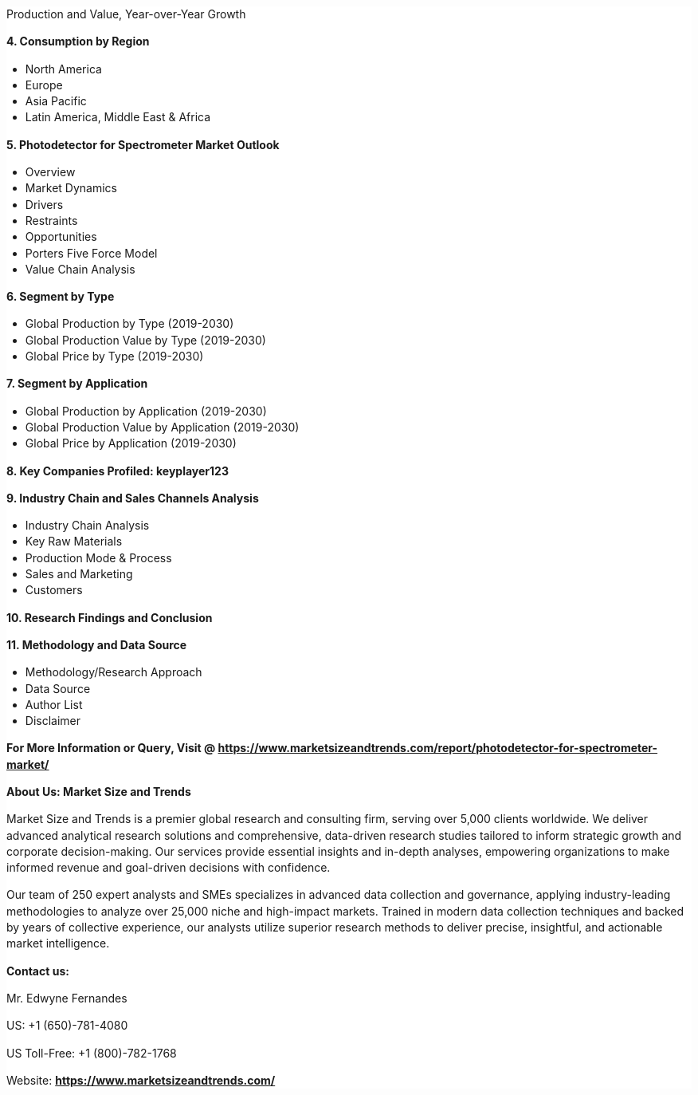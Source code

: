 Production and Value, Year-over-Year Growth</li></ul><p><strong>4. Consumption by Region</strong></p><ul><li>North America</li><li>Europe</li><li>Asia Pacific</li><li>Latin America, Middle East &amp; Africa</li></ul><p><strong>5. Photodetector for Spectrometer Market Outlook</strong></p><ul><li>Overview</li><li>Market Dynamics</li><li>Drivers</li><li>Restraints</li><li>Opportunities</li><li>Porters Five Force Model</li><li>Value Chain Analysis&nbsp;</li></ul><p><strong>6. Segment by Type</strong></p><ul><li>Global Production by Type (2019-2030)</li><li>Global Production Value by Type (2019-2030)</li><li>Global Price by Type (2019-2030)</li></ul><p><strong>7. Segment by Application</strong></p><ul><li>Global Production by Application (2019-2030)</li><li>Global Production Value by Application (2019-2030)</li><li>Global Price by Application (2019-2030)</li></ul><p><strong>8. Key Companies Profiled: keyplayer123</strong></p><p><strong>9. Industry Chain and Sales Channels Analysis</strong></p><ul><li>Industry Chain Analysis</li><li>Key Raw Materials</li><li>Production Mode &amp; Process</li><li>Sales and Marketing</li><li>Customers</li></ul><p><strong>10. Research Findings and Conclusion</strong></p><p><strong>11. Methodology and Data Source</strong></p><ul><li>Methodology/Research Approach</li><li>Data Source</li><li>Author List</li><li>Disclaimer</li></ul></p><p><strong>For More Information or Query, Visit @ <a href="https://www.marketsizeandtrends.com/report/photodetector-for-spectrometer-market/">https://www.marketsizeandtrends.com/report/photodetector-for-spectrometer-market/</a></strong></p><p><strong>About Us: Market Size and Trends</strong></p><p>Market Size and Trends is a premier global research and consulting firm, serving over 5,000 clients worldwide. We deliver advanced analytical research solutions and comprehensive, data-driven research studies tailored to inform strategic growth and corporate decision-making. Our services provide essential insights and in-depth analyses, empowering organizations to make informed revenue and goal-driven decisions with confidence.</p><p>Our team of 250 expert analysts and SMEs specializes in advanced data collection and governance, applying industry-leading methodologies to analyze over 25,000 niche and high-impact markets. Trained in modern data collection techniques and backed by years of collective experience, our analysts utilize superior research methods to deliver precise, insightful, and actionable market intelligence.</p><p><strong>Contact us:</strong></p><p>Mr. Edwyne Fernandes</p><p>US: +1 (650)-781-4080</p><p>US Toll-Free: +1 (800)-782-1768</p><p>Website: <strong><a href="https://www.marketsizeandtrends.com/">https://www.marketsizeandtrends.com/</a></strong></p>
